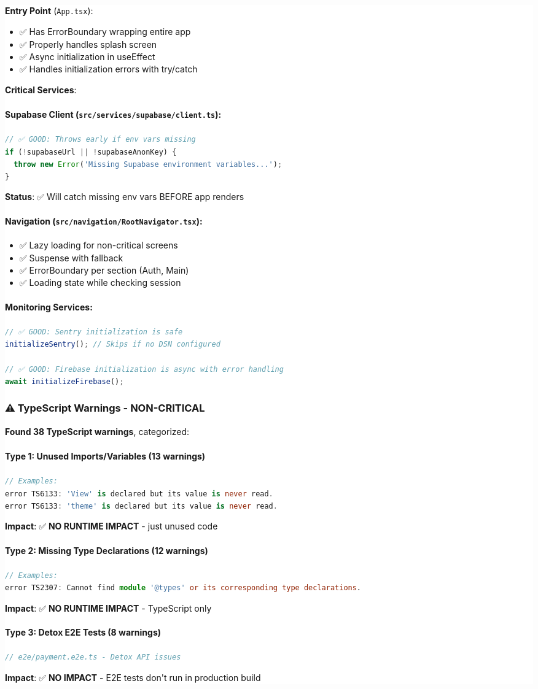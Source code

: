 **Entry Point** (`App.tsx`):
- ✅ Has ErrorBoundary wrapping entire app
- ✅ Properly handles splash screen
- ✅ Async initialization in useEffect
- ✅ Handles initialization errors with try/catch

**Critical Services**:

#### Supabase Client (`src/services/supabase/client.ts`):
```typescript
// ✅ GOOD: Throws early if env vars missing
if (!supabaseUrl || !supabaseAnonKey) {
  throw new Error('Missing Supabase environment variables...');
}
```
**Status**: ✅ Will catch missing env vars BEFORE app renders

#### Navigation (`src/navigation/RootNavigator.tsx`):
- ✅ Lazy loading for non-critical screens
- ✅ Suspense with fallback
- ✅ ErrorBoundary per section (Auth, Main)
- ✅ Loading state while checking session

#### Monitoring Services:
```typescript
// ✅ GOOD: Sentry initialization is safe
initializeSentry(); // Skips if no DSN configured

// ✅ GOOD: Firebase initialization is async with error handling
await initializeFirebase();
```

### ⚠️ TypeScript Warnings - NON-CRITICAL

**Found 38 TypeScript warnings**, categorized:

#### Type 1: Unused Imports/Variables (13 warnings)
```typescript
// Examples:
error TS6133: 'View' is declared but its value is never read.
error TS6133: 'theme' is declared but its value is never read.
```
**Impact**: ✅ **NO RUNTIME IMPACT** - just unused code

#### Type 2: Missing Type Declarations (12 warnings)
```typescript
// Examples:
error TS2307: Cannot find module '@types' or its corresponding type declarations.
```
**Impact**: ✅ **NO RUNTIME IMPACT** - TypeScript only

#### Type 3: Detox E2E Tests (8 warnings)
```typescript
// e2e/payment.e2e.ts - Detox API issues
```
**Impact**: ✅ **NO IMPACT** - E2E tests don't run in production build
